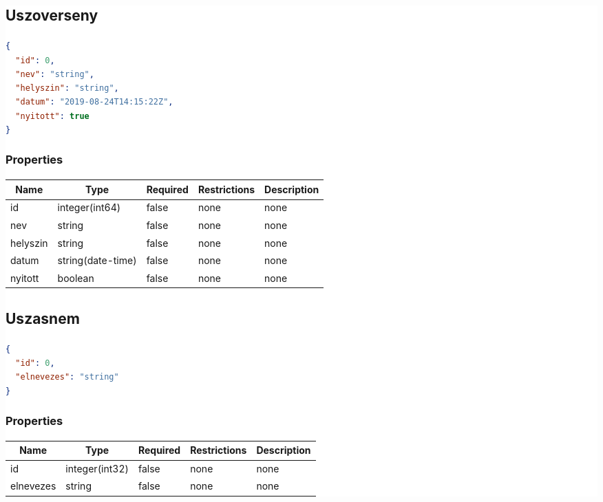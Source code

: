 <h2 id="tocS_Uszoverseny">Uszoverseny</h2>

<a id="schemauszoverseny"></a>
<a id="schema_Uszoverseny"></a>
<a id="tocSuszoverseny"></a>
<a id="tocsuszoverseny"></a>

```json
{
  "id": 0,
  "nev": "string",
  "helyszin": "string",
  "datum": "2019-08-24T14:15:22Z",
  "nyitott": true
}

```

### Properties

|Name|Type|Required|Restrictions|Description|
|---|---|---|---|---|
|id|integer(int64)|false|none|none|
|nev|string|false|none|none|
|helyszin|string|false|none|none|
|datum|string(date-time)|false|none|none|
|nyitott|boolean|false|none|none|

<h2 id="tocS_Uszasnem">Uszasnem</h2>

<a id="schemauszasnem"></a>
<a id="schema_Uszasnem"></a>
<a id="tocSuszasnem"></a>
<a id="tocsuszasnem"></a>

```json
{
  "id": 0,
  "elnevezes": "string"
}

```

### Properties

|Name|Type|Required|Restrictions|Description|
|---|---|---|---|---|
|id|integer(int32)|false|none|none|
|elnevezes|string|false|none|none|
